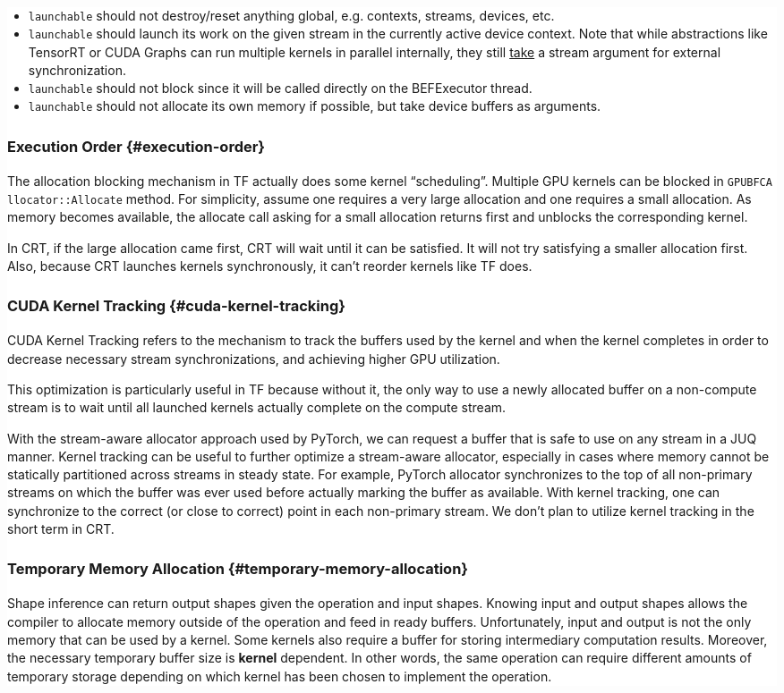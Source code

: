 *   `launchable` should not destroy/reset anything global, e.g. contexts,
    streams, devices, etc.
*   `launchable` should launch its work on the given stream in the currently
    active device context. Note that while abstractions like TensorRT or CUDA
    Graphs can run multiple kernels in parallel internally, they still
    [take](https://docs.nvidia.com/cuda/cuda-runtime-api/group__CUDART__GRAPH.html#group__CUDART__GRAPH_1g1accfe1da0c605a577c22d9751a09597)
    a stream argument for external synchronization.
*   `launchable` should not block since it will be called directly on the
    BEFExecutor thread.
*   `launchable` should not allocate its own memory if possible, but take device
    buffers as arguments.

### Execution Order {#execution-order}

The allocation blocking mechanism in TF actually does some kernel “scheduling”.
Multiple GPU kernels can be blocked in `GPUBFCAllocator::Allocate` method. For
simplicity, assume one requires a very large allocation and one requires a small
allocation. As memory becomes available, the allocate call asking for a small
allocation returns first and unblocks the corresponding kernel.

In CRT, if the large allocation came first, CRT will wait until it can be
satisfied. It will not try satisfying a smaller allocation first. Also, because
CRT launches kernels synchronously, it can’t reorder kernels like TF does.

### CUDA Kernel Tracking {#cuda-kernel-tracking}

CUDA Kernel Tracking refers to the mechanism to track the buffers used by the
kernel and when the kernel completes in order to decrease necessary stream
synchronizations, and achieving higher GPU utilization.

This optimization is particularly useful in TF because without it, the only way
to use a newly allocated buffer on a non-compute stream is to wait until all
launched kernels actually complete on the compute stream.

With the stream-aware allocator approach used by PyTorch, we can request a
buffer that is safe to use on any stream in a JUQ manner. Kernel tracking can be
useful to further optimize a stream-aware allocator, especially in cases where
memory cannot be statically partitioned across streams in steady state. For
example, PyTorch allocator synchronizes to the top of all non-primary streams on
which the buffer was ever used before actually marking the buffer as available.
With kernel tracking, one can synchronize to the correct (or close to correct)
point in each non-primary stream. We don’t plan to utilize kernel tracking in
the short term in CRT.

### Temporary Memory Allocation {#temporary-memory-allocation}

Shape inference can return output shapes given the operation and input shapes.
Knowing input and output shapes allows the compiler to allocate memory outside
of the operation and feed in ready buffers. Unfortunately, input and output is
not the only memory that can be used by a kernel. Some kernels also require a
buffer for storing intermediary computation results. Moreover, the necessary
temporary buffer size is **kernel** dependent. In other words, the same
operation can require different amounts of temporary storage depending on which
kernel has been chosen to implement the operation.
